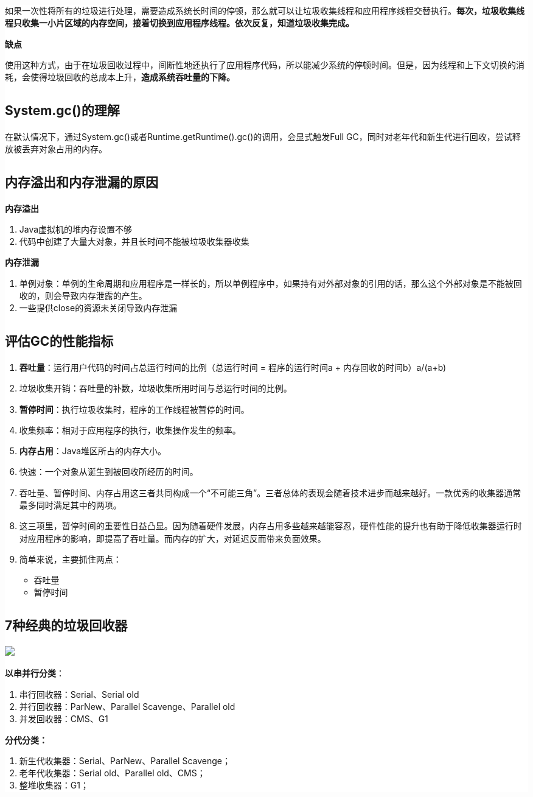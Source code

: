 如果一次性将所有的垃圾进行处理，需要造成系统长时间的停顿，那么就可以让垃圾收集线程和应用程序线程交替执行。**每次，垃圾收集线程只收集一小片区域的内存空间，接着切换到应用程序线程。依次反复，知道垃圾收集完成。**

**缺点**

使用这种方式，由于在垃圾回收过程中，间断性地还执行了应用程序代码，所以能减少系统的停顿时间。但是，因为线程和上下文切换的消耗，会使得垃圾回收的总成本上升，**造成系统吞吐量的下降。**

## System.gc()的理解

在默认情况下，通过System.gc()或者Runtime.getRuntime().gc()的调用，会显式触发Full GC，同时对老年代和新生代进行回收，尝试释放被丢弃对象占用的内存。

## 内存溢出和内存泄漏的原因

**内存溢出**

1. Java虚拟机的堆内存设置不够
2. 代码中创建了大量大对象，并且长时间不能被垃圾收集器收集

**内存泄漏**

1. 单例对象：单例的生命周期和应用程序是一样长的，所以单例程序中，如果持有对外部对象的引用的话，那么这个外部对象是不能被回收的，则会导致内存泄露的产生。
2. 一些提供close的资源未关闭导致内存泄漏

## 评估GC的性能指标

1. **吞吐量**：运行用户代码的时间占总运行时间的比例（总运行时间 = 程序的运行时间a + 内存回收的时间b）a/(a+b)
2. 垃圾收集开销：吞吐量的补数，垃圾收集所用时间与总运行时间的比例。
3. **暂停时间**：执行垃圾收集时，程序的工作线程被暂停的时间。
4. 收集频率：相对于应用程序的执行，收集操作发生的频率。
5. **内存占用**：Java堆区所占的内存大小。
6. 快速：一个对象从诞生到被回收所经历的时间。



1. 吞吐量、暂停时间、内存占用这三者共同构成一个“不可能三角”。三者总体的表现会随着技术进步而越来越好。一款优秀的收集器通常最多同时满足其中的两项。
2. 这三项里，暂停时间的重要性日益凸显。因为随着硬件发展，内存占用多些越来越能容忍，硬件性能的提升也有助于降低收集器运行时对应用程序的影响，即提高了吞吐量。而内存的扩大，对延迟反而带来负面效果。
3. 简单来说，主要抓住两点：
   - 吞吐量
   - 暂停时间

## 7种经典的垃圾回收器

![](https://unpkg.zhimg.com/youthlql@1.0.8/JVM/chapter_012/0034.jpg)

**以串并行分类**：

1. 串行回收器：Serial、Serial old
2. 并行回收器：ParNew、Parallel Scavenge、Parallel old
3. 并发回收器：CMS、G1

**分代分类：**

1. 新生代收集器：Serial、ParNew、Parallel Scavenge；
2. 老年代收集器：Serial old、Parallel old、CMS；
3. 整堆收集器：G1；
